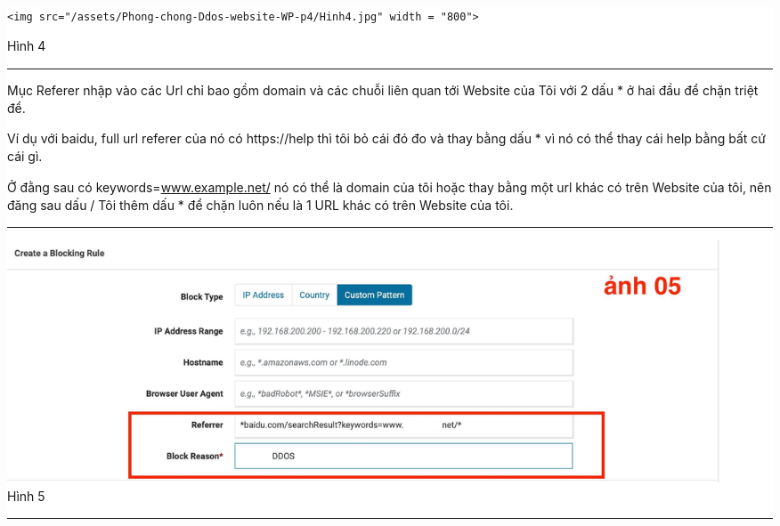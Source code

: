     <img src="/assets/Phong-chong-Ddos-website-WP-p4/Hinh4.jpg" width = "800">
</div>
<div class="thecap">Hình 4</div>
</div>
<hr>

Mục Referer nhập vào các Url chỉ bao gồm domain và các chuỗi liên quan tới Website của Tôi với 2 dấu \* ở hai đầu để chặn triệt để. 

Ví dụ với baidu, full url referer của nó có https://help thì tôi bỏ cái đó đo và thay bằng dấu \* vì nó có thể thay cái help bằng bất cứ cái gì.

Ở đằng sau có keywords=www.example.net/ nó có thể là domain của tôi hoặc thay bằng một url khác có trên Website của tôi, nên đăng sau dấu / Tôi thêm dấu \* để chặn luôn nếu là 1 URL khác có trên Website của tôi.
<hr>
<div class="imgcap">
<div >
    <img src="/assets/Phong-chong-Ddos-website-WP-p4/Hinh5.jpg" width = "800">
</div>
<div class="thecap">Hình 5</div>
</div>
<hr>
